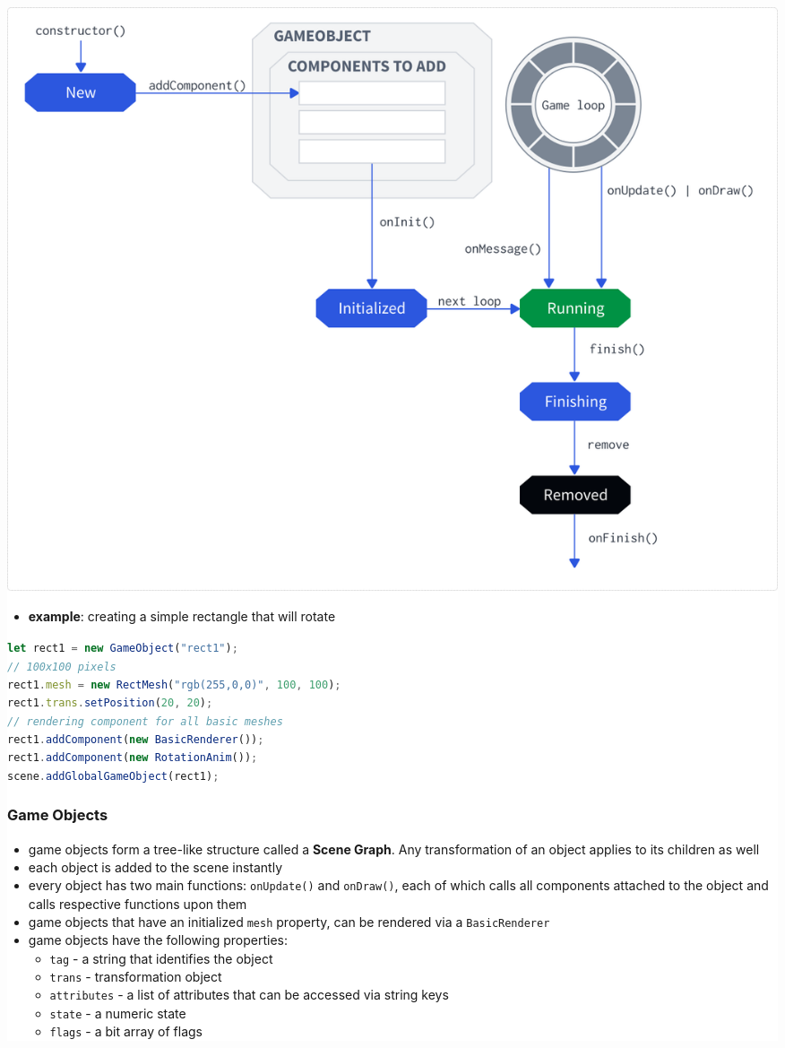 ![Components Workflow](./docs/components.png)

- **example**: creating a simple rectangle that will rotate

```javascript
let rect1 = new GameObject("rect1");
// 100x100 pixels
rect1.mesh = new RectMesh("rgb(255,0,0)", 100, 100);
rect1.trans.setPosition(20, 20);
// rendering component for all basic meshes
rect1.addComponent(new BasicRenderer());
rect1.addComponent(new RotationAnim());
scene.addGlobalGameObject(rect1);
```

### Game Objects
- game objects form a tree-like structure called a **Scene Graph**. Any transformation of an object applies to its children as well
- each object is added to the scene instantly
- every object has two main functions: `onUpdate()` and `onDraw()`, each of which calls all components attached to the object and calls respective functions upon them
- game objects that have an initialized `mesh` property, can be rendered via a `BasicRenderer`
- game objects have the following properties:
  - `tag` - a string that identifies the object
  - `trans` - transformation object
  - `attributes` - a list of attributes that can be accessed via string keys
  - `state` - a numeric state
  - `flags` - a bit array of flags
